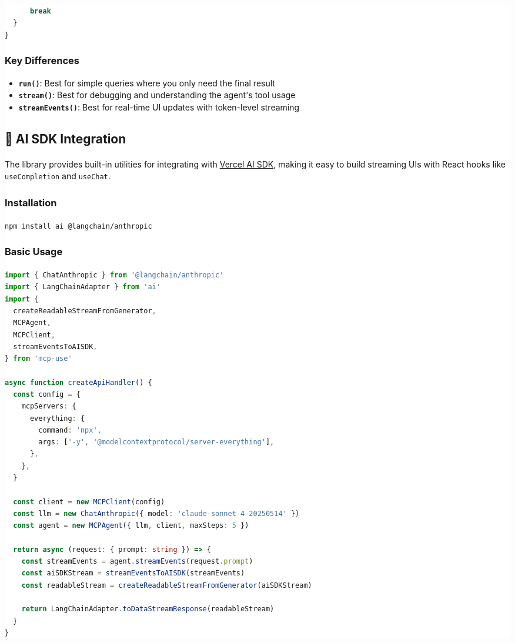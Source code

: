 ```ts
      break
  }
}
```

### Key Differences

- **`run()`**: Best for simple queries where you only need the final result
- **`stream()`**: Best for debugging and understanding the agent's tool usage
- **`streamEvents()`**: Best for real-time UI updates with token-level streaming

## 🔄 AI SDK Integration

The library provides built-in utilities for integrating with [Vercel AI SDK](https://sdk.vercel.ai/), making it easy to build streaming UIs with React hooks like `useCompletion` and `useChat`.

### Installation

```bash
npm install ai @langchain/anthropic
```

### Basic Usage

```ts
import { ChatAnthropic } from '@langchain/anthropic'
import { LangChainAdapter } from 'ai'
import {
  createReadableStreamFromGenerator,
  MCPAgent,
  MCPClient,
  streamEventsToAISDK,
} from 'mcp-use'

async function createApiHandler() {
  const config = {
    mcpServers: {
      everything: {
        command: 'npx',
        args: ['-y', '@modelcontextprotocol/server-everything'],
      },
    },
  }

  const client = new MCPClient(config)
  const llm = new ChatAnthropic({ model: 'claude-sonnet-4-20250514' })
  const agent = new MCPAgent({ llm, client, maxSteps: 5 })

  return async (request: { prompt: string }) => {
    const streamEvents = agent.streamEvents(request.prompt)
    const aiSDKStream = streamEventsToAISDK(streamEvents)
    const readableStream = createReadableStreamFromGenerator(aiSDKStream)

    return LangChainAdapter.toDataStreamResponse(readableStream)
  }
}
```
